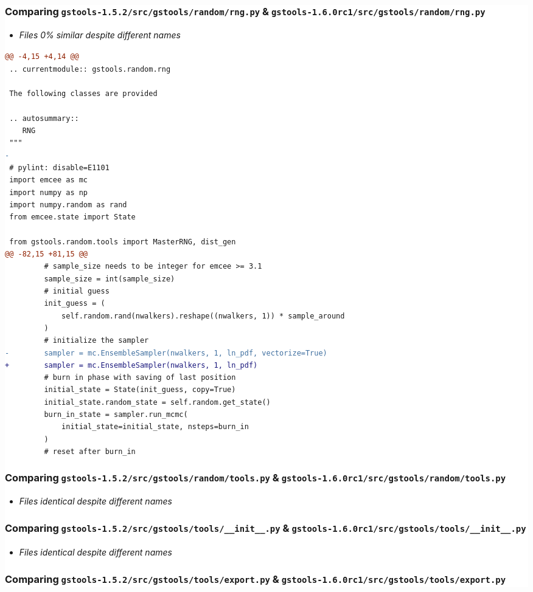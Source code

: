 ### Comparing `gstools-1.5.2/src/gstools/random/rng.py` & `gstools-1.6.0rc1/src/gstools/random/rng.py`

 * *Files 0% similar despite different names*

```diff
@@ -4,15 +4,14 @@
 .. currentmodule:: gstools.random.rng
 
 The following classes are provided
 
 .. autosummary::
    RNG
 """
-
 # pylint: disable=E1101
 import emcee as mc
 import numpy as np
 import numpy.random as rand
 from emcee.state import State
 
 from gstools.random.tools import MasterRNG, dist_gen
@@ -82,15 +81,15 @@
         # sample_size needs to be integer for emcee >= 3.1
         sample_size = int(sample_size)
         # initial guess
         init_guess = (
             self.random.rand(nwalkers).reshape((nwalkers, 1)) * sample_around
         )
         # initialize the sampler
-        sampler = mc.EnsembleSampler(nwalkers, 1, ln_pdf, vectorize=True)
+        sampler = mc.EnsembleSampler(nwalkers, 1, ln_pdf)
         # burn in phase with saving of last position
         initial_state = State(init_guess, copy=True)
         initial_state.random_state = self.random.get_state()
         burn_in_state = sampler.run_mcmc(
             initial_state=initial_state, nsteps=burn_in
         )
         # reset after burn_in
```

### Comparing `gstools-1.5.2/src/gstools/random/tools.py` & `gstools-1.6.0rc1/src/gstools/random/tools.py`

 * *Files identical despite different names*

### Comparing `gstools-1.5.2/src/gstools/tools/__init__.py` & `gstools-1.6.0rc1/src/gstools/tools/__init__.py`

 * *Files identical despite different names*

### Comparing `gstools-1.5.2/src/gstools/tools/export.py` & `gstools-1.6.0rc1/src/gstools/tools/export.py`
